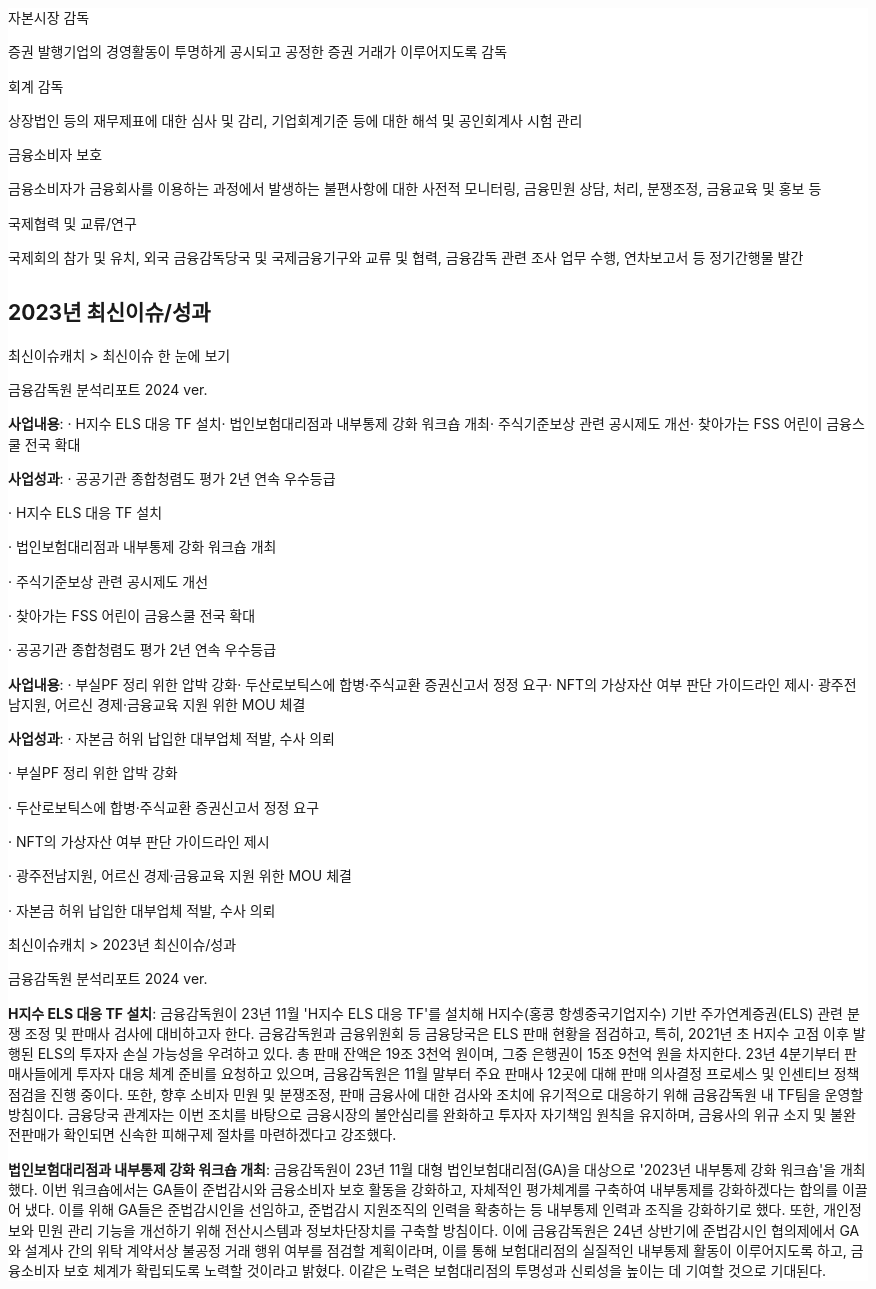자본시장 감독

증권 발행기업의 경영활동이 투명하게 공시되고 공정한 증권 거래가 이루어지도록 감독

회계 감독

상장법인 등의 재무제표에 대한 심사 및 감리, 기업회계기준 등에 대한 해석 및 공인회계사 시험 관리

금융소비자 보호

금융소비자가 금융회사를 이용하는 과정에서 발생하는 불편사항에 대한 사전적 모니터링, 금융민원 상담, 처리, 분쟁조정, 금융교육 및 홍보 등

국제협력 및 교류/연구

국제회의 참가 및 유치, 외국 금융감독당국 및 국제금융기구와 교류 및 협력, 금융감독 관련 조사 업무 수행, 연차보고서 등 정기간행물 발간

## 2023년 최신이슈/성과

최신이슈캐치 > 최신이슈 한 눈에 보기

금융감독원 분석리포트 2024 ver.

**사업내용**: · H지수 ELS 대응 TF 설치· 법인보험대리점과 내부통제 강화 워크숍 개최· 주식기준보상 관련 공시제도 개선· 찾아가는 FSS 어린이 금융스쿨 전국 확대

**사업성과**: · 공공기관 종합청렴도 평가 2년 연속 우수등급

· H지수 ELS 대응 TF 설치

· 법인보험대리점과 내부통제 강화 워크숍 개최

· 주식기준보상 관련 공시제도 개선

· 찾아가는 FSS 어린이 금융스쿨 전국 확대

· 공공기관 종합청렴도 평가 2년 연속 우수등급

**사업내용**: · 부실PF 정리 위한 압박 강화· 두산로보틱스에 합병·주식교환 증권신고서 정정 요구· NFT의 가상자산 여부 판단 가이드라인 제시· 광주전남지원, 어르신 경제·금융교육 지원 위한 MOU 체결

**사업성과**: · 자본금 허위 납입한 대부업체 적발, 수사 의뢰

· 부실PF 정리 위한 압박 강화

· 두산로보틱스에 합병·주식교환 증권신고서 정정 요구

· NFT의 가상자산 여부 판단 가이드라인 제시

· 광주전남지원, 어르신 경제·금융교육 지원 위한 MOU 체결

· 자본금 허위 납입한 대부업체 적발, 수사 의뢰

최신이슈캐치 > 2023년 최신이슈/성과

금융감독원 분석리포트 2024 ver.

**H지수 ELS 대응 TF 설치**: 금융감독원이 23년 11월 'H지수 ELS 대응 TF'를 설치해 H지수(홍콩 항셍중국기업지수) 기반 주가연계증권(ELS) 관련 분쟁 조정 및 판매사 검사에 대비하고자 한다. 금융감독원과 금융위원회 등 금융당국은 ELS 판매 현황을 점검하고, 특히, 2021년 초 H지수 고점 이후 발행된 ELS의 투자자 손실 가능성을 우려하고 있다. 총 판매 잔액은 19조 3천억 원이며, 그중 은행권이 15조 9천억 원을 차지한다. 23년 4분기부터 판매사들에게 투자자 대응 체계 준비를 요청하고 있으며, 금융감독원은 11월 말부터 주요 판매사 12곳에 대해 판매 의사결정 프로세스 및 인센티브 정책 점검을 진행 중이다. 또한, 향후 소비자 민원 및 분쟁조정, 판매 금융사에 대한 검사와 조치에 유기적으로 대응하기 위해 금융감독원 내 TF팀을 운영할 방침이다. 금융당국 관계자는 이번 조치를 바탕으로 금융시장의 불안심리를 완화하고 투자자 자기책임 원칙을 유지하며, 금융사의 위규 소지 및 불완전판매가 확인되면 신속한 피해구제 절차를 마련하겠다고 강조했다.

**법인보험대리점과 내부통제 강화 워크숍 개최**: 금융감독원이 23년 11월 대형 법인보험대리점(GA)을 대상으로 '2023년 내부통제 강화 워크숍'을 개최했다. 이번 워크숍에서는 GA들이 준법감시와 금융소비자 보호 활동을 강화하고, 자체적인 평가체계를 구축하여 내부통제를 강화하겠다는 합의를 이끌어 냈다. 이를 위해 GA들은 준법감시인을 선임하고, 준법감시 지원조직의 인력을 확충하는 등 내부통제 인력과 조직을 강화하기로 했다. 또한, 개인정보와 민원 관리 기능을 개선하기 위해 전산시스템과 정보차단장치를 구축할 방침이다. 이에 금융감독원은 24년 상반기에 준법감시인 협의제에서 GA와 설계사 간의 위탁 계약서상 불공정 거래 행위 여부를 점검할 계획이라며, 이를 통해 보험대리점의 실질적인 내부통제 활동이 이루어지도록 하고, 금융소비자 보호 체계가 확립되도록 노력할 것이라고 밝혔다. 이같은 노력은 보험대리점의 투명성과 신뢰성을 높이는 데 기여할 것으로 기대된다.
